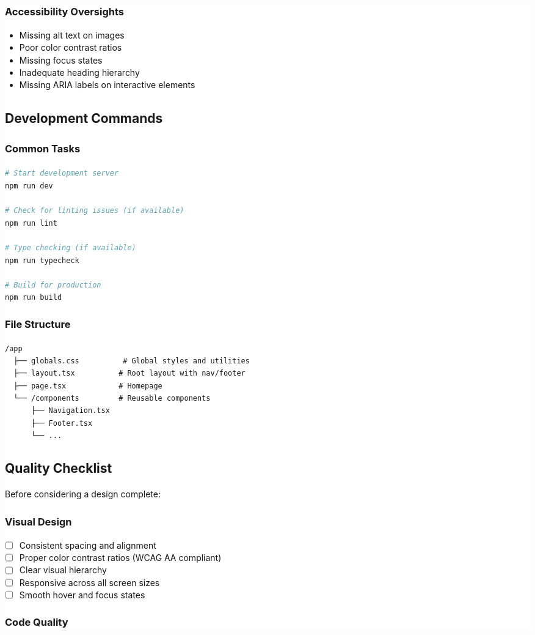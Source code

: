 ### Accessibility Oversights

- Missing alt text on images
- Poor color contrast ratios
- Missing focus states
- Inadequate heading hierarchy
- Missing ARIA labels on interactive elements

## Development Commands

### Common Tasks

```bash
# Start development server
npm run dev

# Check for linting issues (if available)
npm run lint

# Type checking (if available)
npm run typecheck

# Build for production
npm run build
```

### File Structure

```
/app
  ├── globals.css          # Global styles and utilities
  ├── layout.tsx          # Root layout with nav/footer
  ├── page.tsx            # Homepage
  └── /components         # Reusable components
      ├── Navigation.tsx
      ├── Footer.tsx
      └── ...
```

## Quality Checklist

Before considering a design complete:

### Visual Design

- [ ] Consistent spacing and alignment
- [ ] Proper color contrast ratios (WCAG AA compliant)
- [ ] Clear visual hierarchy
- [ ] Responsive across all screen sizes
- [ ] Smooth hover and focus states

### Code Quality

